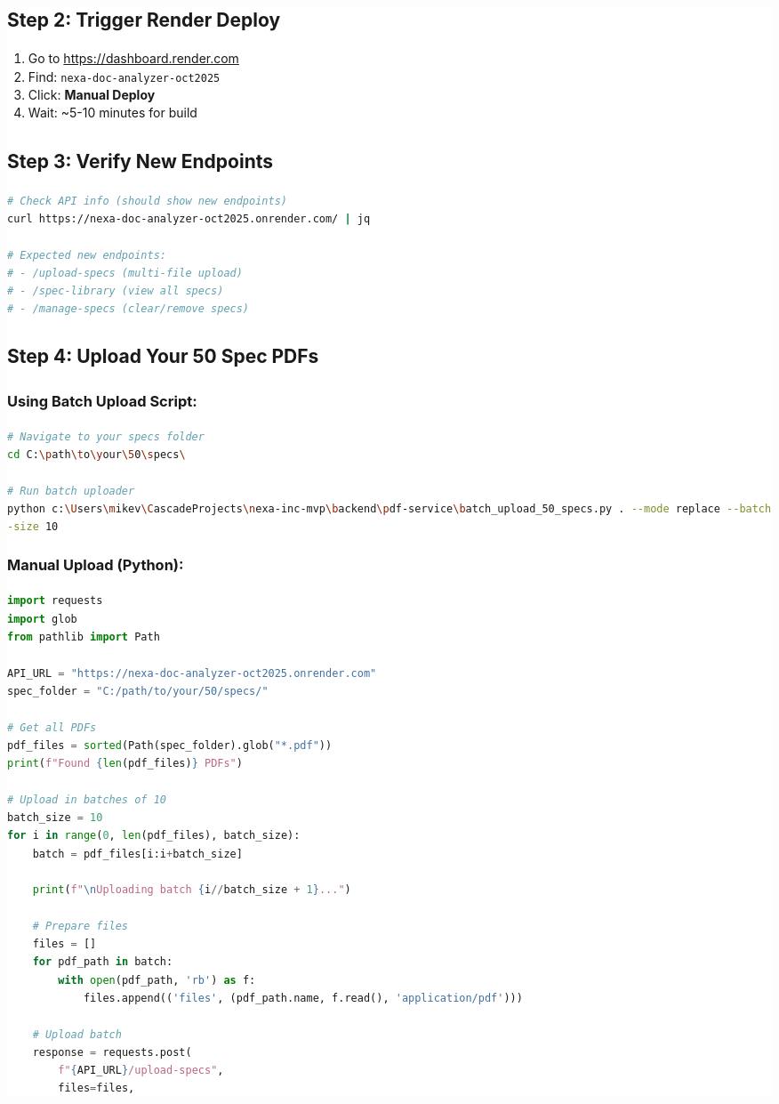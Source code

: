 ## Step 2: Trigger Render Deploy

1. Go to https://dashboard.render.com
2. Find: `nexa-doc-analyzer-oct2025`
3. Click: **Manual Deploy**
4. Wait: ~5-10 minutes for build

## Step 3: Verify New Endpoints

```bash
# Check API info (should show new endpoints)
curl https://nexa-doc-analyzer-oct2025.onrender.com/ | jq

# Expected new endpoints:
# - /upload-specs (multi-file upload)
# - /spec-library (view all specs)
# - /manage-specs (clear/remove specs)
```

## Step 4: Upload Your 50 Spec PDFs

### Using Batch Upload Script:

```bash
# Navigate to your specs folder
cd C:\path\to\your\50\specs\

# Run batch uploader
python c:\Users\mikev\CascadeProjects\nexa-inc-mvp\backend\pdf-service\batch_upload_50_specs.py . --mode replace --batch-size 10
```

### Manual Upload (Python):

```python
import requests
import glob
from pathlib import Path

API_URL = "https://nexa-doc-analyzer-oct2025.onrender.com"
spec_folder = "C:/path/to/your/50/specs/"

# Get all PDFs
pdf_files = sorted(Path(spec_folder).glob("*.pdf"))
print(f"Found {len(pdf_files)} PDFs")

# Upload in batches of 10
batch_size = 10
for i in range(0, len(pdf_files), batch_size):
    batch = pdf_files[i:i+batch_size]
    
    print(f"\nUploading batch {i//batch_size + 1}...")
    
    # Prepare files
    files = []
    for pdf_path in batch:
        with open(pdf_path, 'rb') as f:
            files.append(('files', (pdf_path.name, f.read(), 'application/pdf')))
    
    # Upload batch
    response = requests.post(
        f"{API_URL}/upload-specs",
        files=files,
```